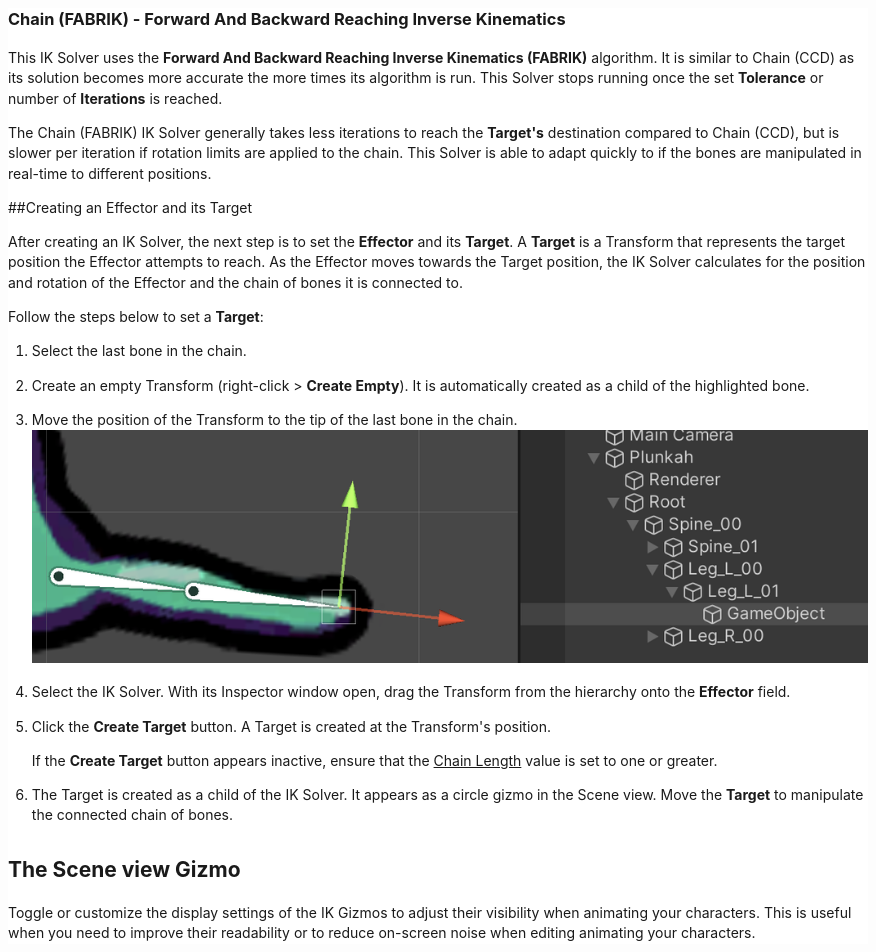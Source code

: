 ### Chain (FABRIK) - Forward And Backward Reaching Inverse Kinematics

This IK Solver uses the **Forward And Backward Reaching Inverse Kinematics (FABRIK)** algorithm. It is similar to Chain (CCD) as its solution becomes more accurate the more times its algorithm is run. This Solver stops running once the set **Tolerance** or number of **Iterations** is reached.

The Chain (FABRIK) IK Solver generally takes less iterations to reach the __Target's__ destination compared to Chain (CCD), but is slower per iteration if rotation limits are applied to the chain. This Solver is able to adapt quickly to if the bones are manipulated in real-time to different positions.

##Creating an Effector and its Target

After creating an IK Solver,  the next step is to set the __Effector__ and its __Target__. A __Target__ is a Transform that represents the target position the Effector attempts to reach. As the Effector moves towards the Target position, the IK Solver calculates for the position and rotation of the Effector and the chain of bones it is connected to.

Follow the steps below to set a __Target__:

1. Select the last bone in the chain.

2. Create an empty Transform (right-click > **Create Empty**). It is automatically created as a child of the highlighted bone.

3. Move the position of the Transform to the tip of the last bone in the chain.
   ![The empty Transform selected in the Hierarchy window, and positioned in the Scene view so it's at the tip of the last bone.](images/2D_IK_Image5.png)

4. Select the IK Solver. With its Inspector window open, drag the Transform from the hierarchy onto the __Effector__ field.

5. Click the __Create Target__ button. A Target is created at the Transform's position.

   If the __Create Target__ button appears inactive, ensure that the [Chain Length](#ChainL) value is set to one or greater.

6. The Target is created as a child of the IK Solver. It appears as a circle gizmo in the Scene view. Move the __Target__ to manipulate the connected chain of bones.

## The Scene view Gizmo

Toggle or customize the display settings of the IK Gizmos to adjust their visibility when animating your characters. This is useful when you need to improve their readability or to reduce on-screen noise when editing animating your characters.
